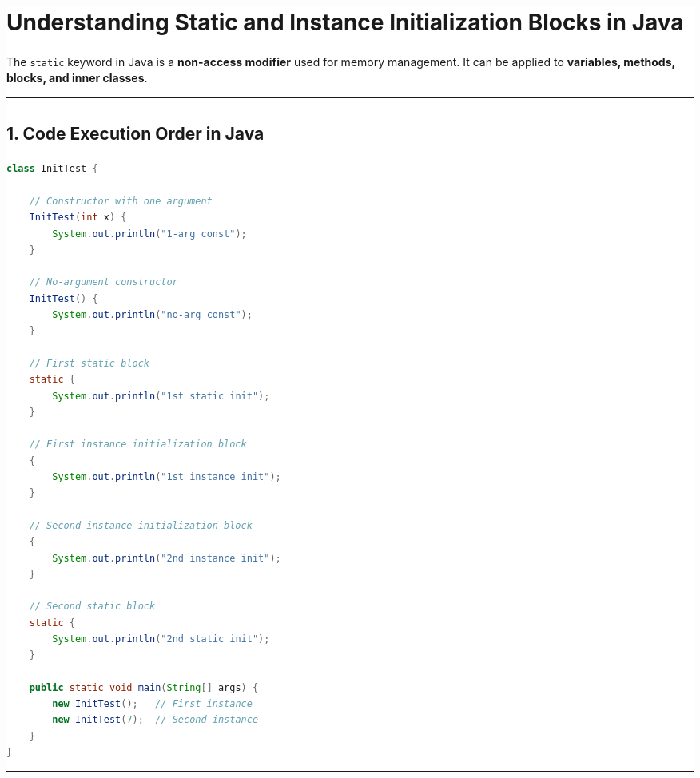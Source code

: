 # Understanding Static and Instance Initialization Blocks in Java

The `static` keyword in Java is a **non-access modifier** used for memory management. It can be applied to **variables, methods, blocks, and inner classes**.

---

## **1. Code Execution Order in Java**
```java
class InitTest {
    
    // Constructor with one argument
    InitTest(int x) {
        System.out.println("1-arg const");
    }

    // No-argument constructor
    InitTest() {
        System.out.println("no-arg const");
    }

    // First static block
    static {
        System.out.println("1st static init");
    }

    // First instance initialization block
    {
        System.out.println("1st instance init");
    }

    // Second instance initialization block
    {
        System.out.println("2nd instance init");
    }

    // Second static block
    static {
        System.out.println("2nd static init");
    }

    public static void main(String[] args) {
        new InitTest();   // First instance
        new InitTest(7);  // Second instance
    }
}
```

---

